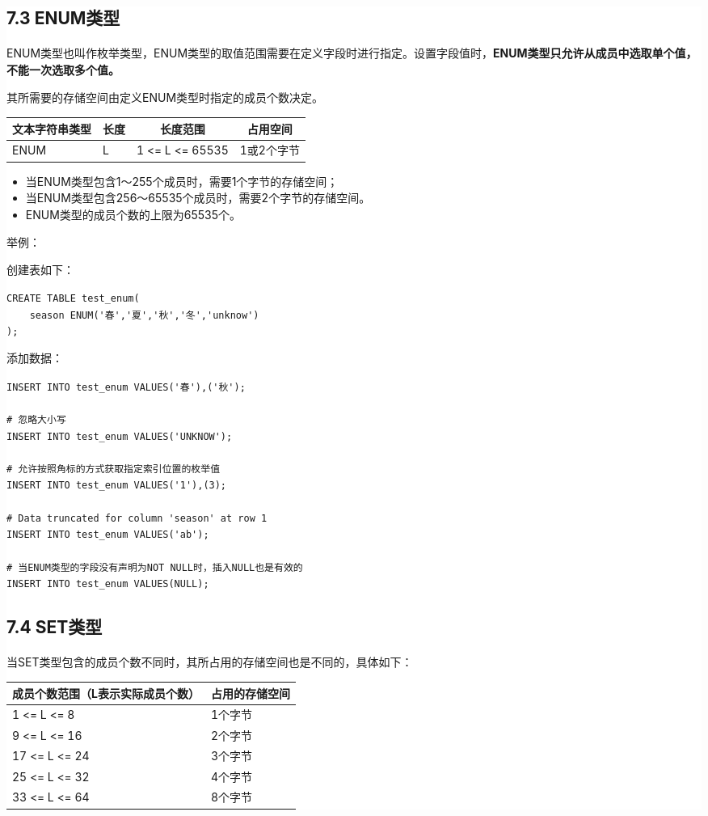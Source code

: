 

## 7.3 ENUM类型

ENUM类型也叫作枚举类型，ENUM类型的取值范围需要在定义字段时进行指定。设置字段值时，**ENUM类型只允许从成员中选取单个值，不能一次选取多个值。**

其所需要的存储空间由定义ENUM类型时指定的成员个数决定。

| 文本字符串类型 | 长度 | 长度范围        | 占用空间   |
| -------------- | ---- | --------------- | ---------- |
| ENUM           | L    | 1 <= L <= 65535 | 1或2个字节 |

- 当ENUM类型包含1～255个成员时，需要1个字节的存储空间；
- 当ENUM类型包含256～65535个成员时，需要2个字节的存储空间。
- ENUM类型的成员个数的上限为65535个。

举例：

创建表如下：

```mysql
CREATE TABLE test_enum( 
	season ENUM('春','夏','秋','冬','unknow') 
);
```

添加数据：

```mysql
INSERT INTO test_enum VALUES('春'),('秋');

# 忽略大小写 
INSERT INTO test_enum VALUES('UNKNOW');

# 允许按照角标的方式获取指定索引位置的枚举值 
INSERT INTO test_enum VALUES('1'),(3);

# Data truncated for column 'season' at row 1 
INSERT INTO test_enum VALUES('ab');

# 当ENUM类型的字段没有声明为NOT NULL时，插入NULL也是有效的 
INSERT INTO test_enum VALUES(NULL);
```



## 7.4 SET类型

当SET类型包含的成员个数不同时，其所占用的存储空间也是不同的，具体如下：

| 成员个数范围（L表示实际成员个数） | 占用的存储空间 |
| --------------------------------- | -------------- |
| 1 <= L <= 8                       | 1个字节        |
| 9 <= L <= 16                      | 2个字节        |
| 17 <= L <= 24                     | 3个字节        |
| 25 <= L <= 32                     | 4个字节        |
| 33 <= L <= 64                     | 8个字节        |
